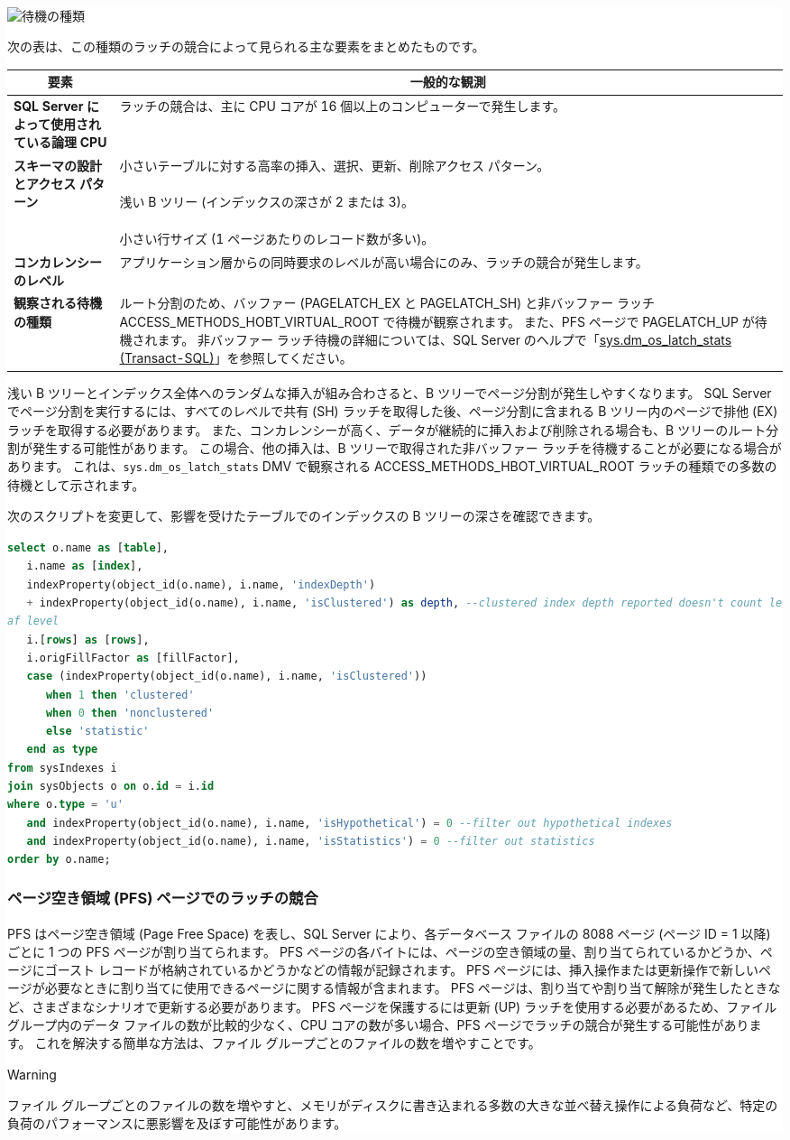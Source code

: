 ![待機の種類](./media/diagnose-resolve-latch-contention/image12.png)

次の表は、この種類のラッチの競合によって見られる主な要素をまとめたものです。

| 要素 | 一般的な観測 |
|---|---|
| **SQL Server によって使用されている論理 CPU** | ラッチの競合は、主に CPU コアが 16 個以上のコンピューターで発生します。
| **スキーマの設計とアクセス パターン** | 小さいテーブルに対する高率の挿入、選択、更新、削除アクセス パターン。<br/><br/>浅い B ツリー (インデックスの深さが 2 または 3)。<br/><br/>小さい行サイズ (1 ページあたりのレコード数が多い)。
| **コンカレンシーのレベル** | アプリケーション層からの同時要求のレベルが高い場合にのみ、ラッチの競合が発生します。
| **観察される待機の種類** | ルート分割のため、バッファー (PAGELATCH_EX と PAGELATCH_SH) と非バッファー ラッチ ACCESS_METHODS_HOBT_VIRTUAL_ROOT で待機が観察されます。 また、PFS ページで PAGELATCH_UP が待機されます。 非バッファー ラッチ待機の詳細については、SQL Server のヘルプで「[sys.dm_os_latch_stats (Transact-SQL)](./system-dynamic-management-views/sys-dm-os-latch-stats-transact-sql.md)」を参照してください。

浅い B ツリーとインデックス全体へのランダムな挿入が組み合わさると、B ツリーでページ分割が発生しやすくなります。 SQL Server でページ分割を実行するには、すべてのレベルで共有 (SH) ラッチを取得した後、ページ分割に含まれる B ツリー内のページで排他 (EX) ラッチを取得する必要があります。 また、コンカレンシーが高く、データが継続的に挿入および削除される場合も、B ツリーのルート分割が発生する可能性があります。 この場合、他の挿入は、B ツリーで取得された非バッファー ラッチを待機することが必要になる場合があります。 これは、`sys.dm_os_latch_stats` DMV で観察される ACCESS_METHODS_HBOT_VIRTUAL_ROOT ラッチの種類での多数の待機として示されます。

次のスクリプトを変更して、影響を受けたテーブルでのインデックスの B ツリーの深さを確認できます。

```sql
select o.name as [table],
   i.name as [index],
   indexProperty(object_id(o.name), i.name, 'indexDepth')
   + indexProperty(object_id(o.name), i.name, 'isClustered') as depth, --clustered index depth reported doesn't count leaf level
   i.[rows] as [rows],
   i.origFillFactor as [fillFactor],
   case (indexProperty(object_id(o.name), i.name, 'isClustered'))
      when 1 then 'clustered'
      when 0 then 'nonclustered'
      else 'statistic'
   end as type
from sysIndexes i
join sysObjects o on o.id = i.id
where o.type = 'u'
   and indexProperty(object_id(o.name), i.name, 'isHypothetical') = 0 --filter out hypothetical indexes
   and indexProperty(object_id(o.name), i.name, 'isStatistics') = 0 --filter out statistics
order by o.name;
```

### <a name="latch-contention-on-page-free-space-pfs-pages"></a>ページ空き領域 (PFS) ページでのラッチの競合

PFS はページ空き領域 (Page Free Space) を表し、SQL Server により、各データベース ファイルの 8088 ページ (ページ ID = 1 以降) ごとに 1 つの PFS ページが割り当てられます。 PFS ページの各バイトには、ページの空き領域の量、割り当てられているかどうか、ページにゴースト レコードが格納されているかどうかなどの情報が記録されます。 PFS ページには、挿入操作または更新操作で新しいページが必要なときに割り当てに使用できるページに関する情報が含まれます。 PFS ページは、割り当てや割り当て解除が発生したときなど、さまざまなシナリオで更新する必要があります。 PFS ページを保護するには更新 (UP) ラッチを使用する必要があるため、ファイル グループ内のデータ ファイルの数が比較的少なく、CPU コアの数が多い場合、PFS ページでラッチの競合が発生する可能性があります。 これを解決する簡単な方法は、ファイル グループごとのファイルの数を増やすことです。

> [!WARNING]
> ファイル グループごとのファイルの数を増やすと、メモリがディスクに書き込まれる多数の大きな並べ替え操作による負荷など、特定の負荷のパフォーマンスに悪影響を及ぼす可能性があります。
